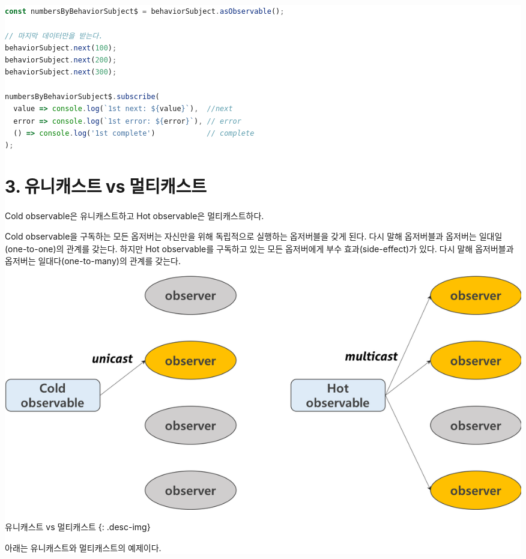 ```typescript
const numbersByBehaviorSubject$ = behaviorSubject.asObservable();

// 마지막 데이터만을 받는다.
behaviorSubject.next(100);
behaviorSubject.next(200);
behaviorSubject.next(300);

numbersByBehaviorSubject$.subscribe(
  value => console.log(`1st next: ${value}`),  //next
  error => console.log(`1st error: ${error}`), // error
  () => console.log('1st complete')            // complete
);
```

<iframe src="https://stackblitz.com/edit/subject-exam?ctl=1&embed=1&file=index.ts&hideNavigation=1" frameborder="0" width="100%" height="600"></iframe>

# 3. 유니캐스트 vs 멀티캐스트

Cold observable은 유니캐스트하고 Hot observable은 멀티캐스트하다.

Cold observable을 구독하는 모든 옵저버는 자신만을 위해 독립적으로 실행하는 옵저버블을 갖게 된다. 다시 말해 옵저버블과 옵저버는 일대일(one-to-one)의 관계를 갖는다. 하지만 Hot observable를 구독하고 있는 모든 옵저버에게 부수 효과(side-effect)가 있다. 다시 말해 옵저버블과 옵저버는 일대다(one-to-many)의 관계를 갖는다.

![](/img/unicast-multicast.png)

유니캐스트 vs 멀티캐스트
{: .desc-img}

아래는 유니캐스트와 멀티캐스트의 예제이다.
